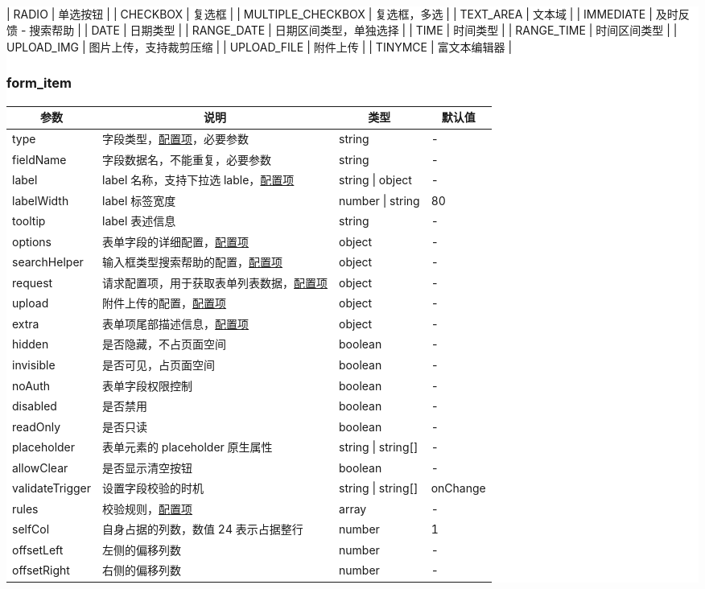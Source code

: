 | RADIO                      | 单选按钮               |
| CHECKBOX                   | 复选框                 |
| MULTIPLE_CHECKBOX          | 复选框，多选           |
| TEXT_AREA                  | 文本域                 |
| IMMEDIATE                  | 及时反馈 - 搜索帮助    |
| DATE                       | 日期类型               |
| RANGE_DATE                 | 日期区间类型，单独选择 |
| TIME                       | 时间类型               |
| RANGE_TIME                 | 时间区间类型           |
| UPLOAD_IMG                 | 图片上传，支持裁剪压缩 |
| UPLOAD_FILE                | 附件上传               |
| TINYMCE                    | 富文本编辑器           |

### form_item

| 参数            | 说明                                                   | 类型                             | 默认值   |
| --------------- | ------------------------------------------------------ | -------------------------------- | -------- |
| type            | 字段类型，[配置项](#form_item_type)，必要参数          | string                           | -        |
| fieldName       | 字段数据名，不能重复，必要参数                         | string                           | -        |
| label           | label 名称，支持下拉选 lable，[配置项](#label_options) | string \| object                 | -        |
| labelWidth      | label 标签宽度                                         | number \| string                 | 80       |
| tooltip         | label 表述信息                                         | string                           | -        |
| options         | 表单字段的详细配置，[配置项](#options)                 | object                           | -        |
| searchHelper    | 输入框类型搜索帮助的配置，[配置项](#search_helper)     | object                           | -        |
| request         | 请求配置项，用于获取表单列表数据，[配置项](#request)   | object                           | -        |
| upload          | 附件上传的配置，[配置项](#upload)                      | object                           | -        |
| extra           | 表单项尾部描述信息，[配置项](#extra)                   | object                           | -        |
| hidden          | 是否隐藏，不占页面空间                                 | boolean                          | -        |
| invisible       | 是否可见，占页面空间                                   | boolean                          | -        |
| noAuth          | 表单字段权限控制                                       | boolean                          | -        |
| disabled        | 是否禁用                                               | boolean                          | -        |
| readOnly        | 是否只读                                               | boolean                          | -        |
| placeholder     | 表单元素的 placeholder 原生属性                        | string \| string[]               | -        |
| allowClear      | 是否显示清空按钮                                       | boolean                          | -        |
| validateTrigger | 设置字段校验的时机                                     | string \| string[]               | onChange |
| rules           | 校验规则，[配置项](#rules)                             | array                            | -        |
| selfCol         | 自身占据的列数，数值 24 表示占据整行                   | number                           | 1        |
| offsetLeft      | 左侧的偏移列数                                         | number                           | -        |
| offsetRight     | 右侧的偏移列数                                         | number                           | -        |